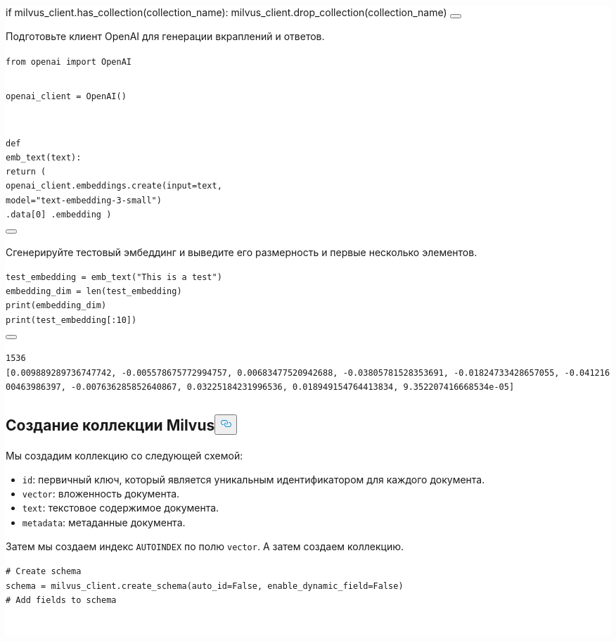 <span class="hljs-keyword">if</span> milvus_client.has_collection(collection_name):
    milvus_client.drop_collection(collection_name)
<button class="copy-code-btn"></button></code></pre>
<p>Подготовьте клиент OpenAI для генерации вкраплений и ответов.</p>
<pre><code translate="no" class="language-python"><span class="hljs-keyword">from</span> openai <span class="hljs-keyword">import</span> OpenAI

openai_client = OpenAI()


<span class="hljs-keyword">def</span> <span class="hljs-title function_">emb_text</span>(<span class="hljs-params">text</span>):
    <span class="hljs-keyword">return</span> (
        openai_client.embeddings.create(<span class="hljs-built_in">input</span>=text, model=<span class="hljs-string">&quot;text-embedding-3-small&quot;</span>)
        .data[<span class="hljs-number">0</span>]
        .embedding
    )
<button class="copy-code-btn"></button></code></pre>
<p>Сгенерируйте тестовый эмбеддинг и выведите его размерность и первые несколько элементов.</p>
<pre><code translate="no" class="language-python">test_embedding = emb_text(<span class="hljs-string">&quot;This is a test&quot;</span>)
embedding_dim = <span class="hljs-built_in">len</span>(test_embedding)
<span class="hljs-built_in">print</span>(embedding_dim)
<span class="hljs-built_in">print</span>(test_embedding[:<span class="hljs-number">10</span>])
<button class="copy-code-btn"></button></code></pre>
<pre><code translate="no">1536
[0.009889289736747742, -0.005578675772994757, 0.00683477520942688, -0.03805781528353691, -0.01824733428657055, -0.04121600463986397, -0.007636285852640867, 0.03225184231996536, 0.018949154764413834, 9.352207416668534e-05]
</code></pre>
<h2 id="Create-Milvus-Collection" class="common-anchor-header">Создание коллекции Milvus<button data-href="#Create-Milvus-Collection" class="anchor-icon" translate="no">
      <svg translate="no"
        aria-hidden="true"
        focusable="false"
        height="20"
        version="1.1"
        viewBox="0 0 16 16"
        width="16"
      >
        <path
          fill="#0092E4"
          fill-rule="evenodd"
          d="M4 9h1v1H4c-1.5 0-3-1.69-3-3.5S2.55 3 4 3h4c1.45 0 3 1.69 3 3.5 0 1.41-.91 2.72-2 3.25V8.59c.58-.45 1-1.27 1-2.09C10 5.22 8.98 4 8 4H4c-.98 0-2 1.22-2 2.5S3 9 4 9zm9-3h-1v1h1c1 0 2 1.22 2 2.5S13.98 12 13 12H9c-.98 0-2-1.22-2-2.5 0-.83.42-1.64 1-2.09V6.25c-1.09.53-2 1.84-2 3.25C6 11.31 7.55 13 9 13h4c1.45 0 3-1.69 3-3.5S14.5 6 13 6z"
        ></path>
      </svg>
    </button></h2><p>Мы создадим коллекцию со следующей схемой:</p>
<ul>
<li><code translate="no">id</code>: первичный ключ, который является уникальным идентификатором для каждого документа.</li>
<li><code translate="no">vector</code>: вложенность документа.</li>
<li><code translate="no">text</code>: текстовое содержимое документа.</li>
<li><code translate="no">metadata</code>: метаданные документа.</li>
</ul>
<p>Затем мы создаем индекс <code translate="no">AUTOINDEX</code> по полю <code translate="no">vector</code>. А затем создаем коллекцию.</p>
<pre><code translate="no" class="language-python"><span class="hljs-comment"># Create schema</span>
schema = milvus_client.create_schema(auto_id=<span class="hljs-literal">False</span>, enable_dynamic_field=<span class="hljs-literal">False</span>)
<span class="hljs-comment"># Add fields to schema</span>